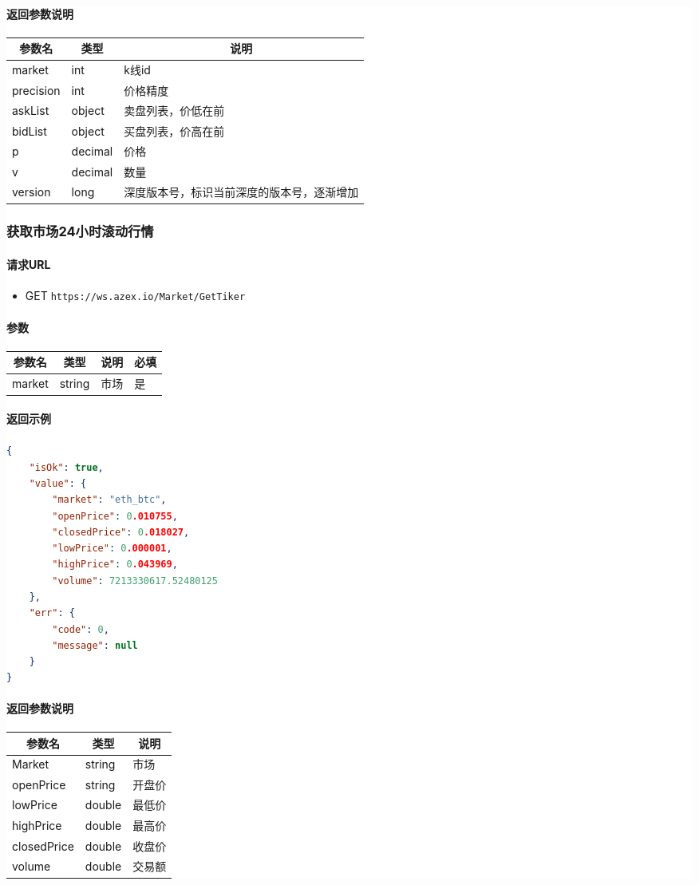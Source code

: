 #### 返回参数说明

参数名       | 类型      | 说明
--------- | ------- | ---------------------
market    | int     | k线id
precision | int     | 价格精度
askList   | object  | 卖盘列表，价低在前
bidList   | object  | 买盘列表，价高在前
p         | decimal | 价格
v         | decimal | 数量
version   | long    | 深度版本号，标识当前深度的版本号，逐渐增加

### 获取市场24小时滚动行情

#### 请求URL

- GET `https://ws.azex.io/Market/GetTiker`

#### 参数

参数名    | 类型     | 说明 | 必填
------ | ------ | -- | --
market | string | 市场 | 是

#### 返回示例

```json
{
    "isOk": true,
    "value": {
        "market": "eth_btc",
        "openPrice": 0.010755,
        "closedPrice": 0.018027,
        "lowPrice": 0.000001,
        "highPrice": 0.043969,
        "volume": 7213330617.52480125
    },
    "err": {
        "code": 0,
        "message": null
    }
}
```

#### 返回参数说明

参数名         | 类型     | 说明
----------- | ------ | ---
Market      | string | 市场
openPrice   | string | 开盘价
lowPrice    | double | 最低价
highPrice   | double | 最高价
closedPrice | double | 收盘价
volume      | double | 交易额
